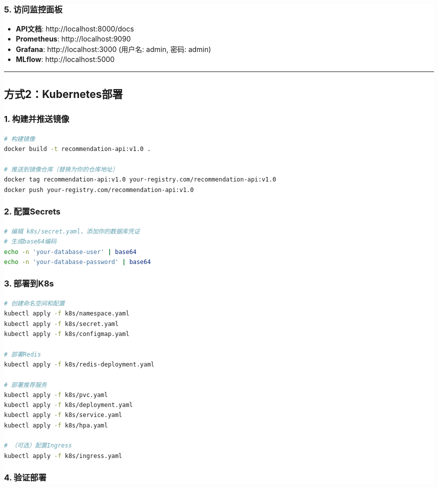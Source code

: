 ### 5. 访问监控面板

- **API文档**: http://localhost:8000/docs
- **Prometheus**: http://localhost:9090
- **Grafana**: http://localhost:3000 (用户名: admin, 密码: admin)
- **MLflow**: http://localhost:5000

---

## 方式2：Kubernetes部署

### 1. 构建并推送镜像

```bash
# 构建镜像
docker build -t recommendation-api:v1.0 .

# 推送到镜像仓库（替换为你的仓库地址）
docker tag recommendation-api:v1.0 your-registry.com/recommendation-api:v1.0
docker push your-registry.com/recommendation-api:v1.0
```

### 2. 配置Secrets

```bash
# 编辑 k8s/secret.yaml，添加你的数据库凭证
# 生成base64编码
echo -n 'your-database-user' | base64
echo -n 'your-database-password' | base64
```

### 3. 部署到K8s

```bash
# 创建命名空间和配置
kubectl apply -f k8s/namespace.yaml
kubectl apply -f k8s/secret.yaml
kubectl apply -f k8s/configmap.yaml

# 部署Redis
kubectl apply -f k8s/redis-deployment.yaml

# 部署推荐服务
kubectl apply -f k8s/pvc.yaml
kubectl apply -f k8s/deployment.yaml
kubectl apply -f k8s/service.yaml
kubectl apply -f k8s/hpa.yaml

# （可选）配置Ingress
kubectl apply -f k8s/ingress.yaml
```

### 4. 验证部署
